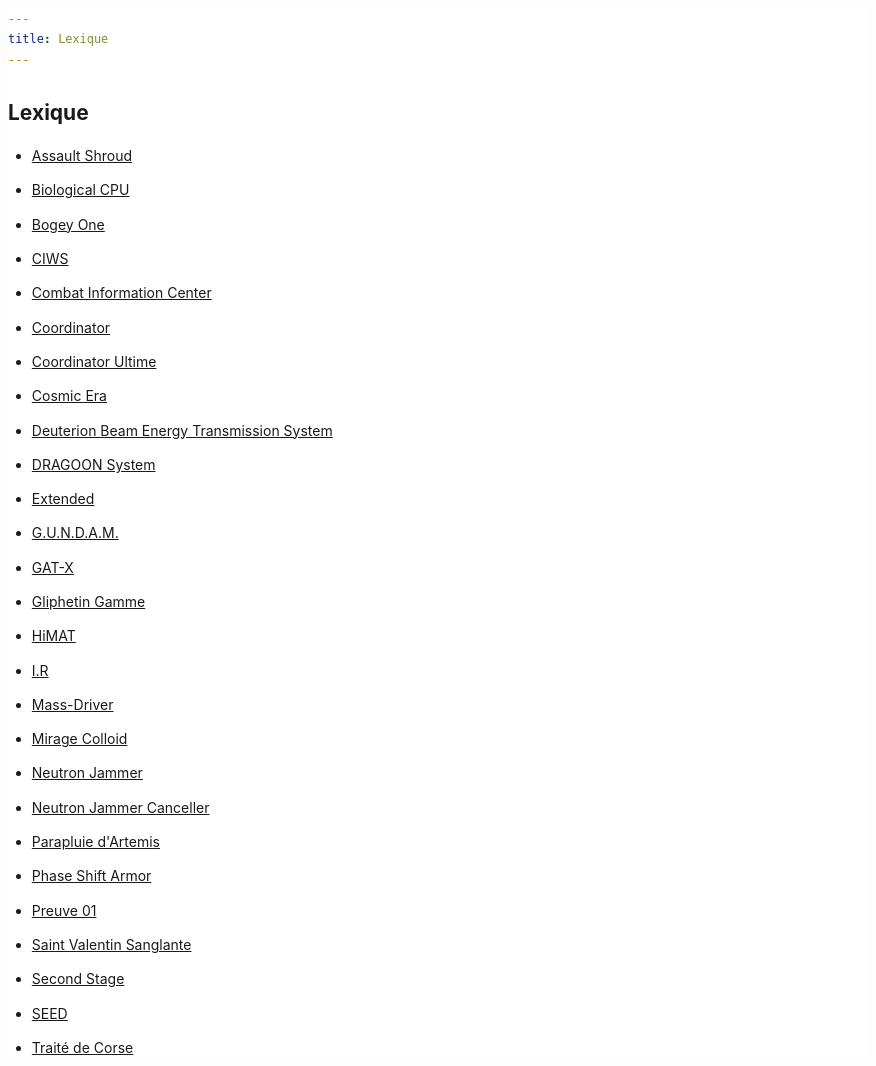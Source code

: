 ```yaml
---
title: Lexique
---
```


Lexique
------------------


- [Assault Shroud](#assault-shroud)
  
- [Biological CPU](#biological-cpu)
  
- [Bogey One](#bogey-one)
  
- [CIWS](#ciws)
  
- [Combat Information Center](#combat-information-center)
  
- [Coordinator](#coordinator)
  
- [Coordinator Ultime](#coordinator-ultime)
  
- [Cosmic Era](#cosmic-era)
  
- [Deuterion Beam Energy Transmission System](#deuterion-beam-energy-transmission-system)
  
- [DRAGOON System](#dragoon-system)
  
- [Extended](#extended)
  
- [G.U.N.D.A.M.](#gundam)
  
- [GAT-X](#gat-x)
  
- [Gliphetin Gamme](#gliphetin-gamme)
  
- [HiMAT](#himat)
  
- [I.R](#ir)
  
- [Mass-Driver](#mass-driver)
  
- [Mirage Colloid](#mirage-colloid)
  
- [Neutron Jammer](#neutron-jammer)
  
- [Neutron Jammer Canceller](#neutron-jammer-canceller)
  
- [Parapluie d'Artemis](#parapluie-dartemis)
  
- [Phase Shift Armor](#phase-shift-armor)
  
- [Preuve 01](#preuve-01)
  
- [Saint Valentin Sanglante](#saint-valentin-sanglante)
  
- [Second Stage](#second-stage)
  
- [SEED](#seed)
  
- [Traité de Corse](#traite-de-corse)
  